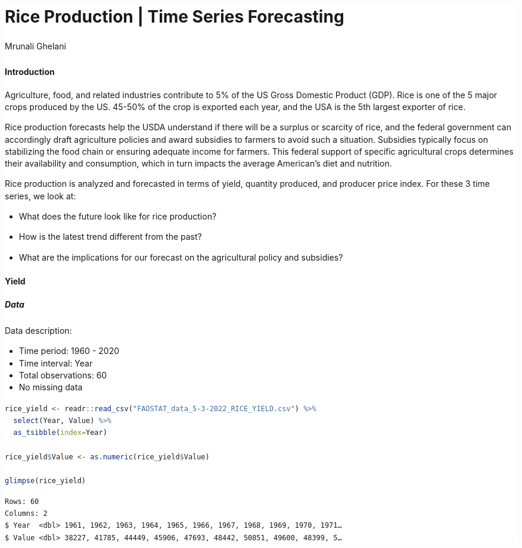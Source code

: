 Rice Production \| Time Series Forecasting
================
Mrunali Ghelani

### 

#### Introduction

Agriculture, food, and related industries contribute to 5% of the US
Gross Domestic Product (GDP). Rice is one of the 5 major crops produced
by the US. 45-50% of the crop is exported each year, and the USA is the
5th largest exporter of rice.

Rice production forecasts help the USDA understand if there will be a
surplus or scarcity of rice, and the federal government can accordingly
draft agriculture policies and award subsidies to farmers to avoid such
a situation. Subsidies typically focus on stabilizing the food chain or
ensuring adequate income for farmers. This federal support of specific
agricultural crops determines their availability and consumption, which
in turn impacts the average American’s diet and nutrition.

Rice production is analyzed and forecasted in terms of yield, quantity
produced, and producer price index. For these 3 time series, we look at:

-   What does the future look like for rice production?

-   How is the latest trend different from the past?

-   What are the implications for our forecast on the agricultural
    policy and subsidies?

#### Yield

##### Data

Data description:

-   Time period: 1960 - 2020
-   Time interval: Year
-   Total observations: 60
-   No missing data

``` r
rice_yield <- readr::read_csv("FAOSTAT_data_5-3-2022_RICE_YIELD.csv") %>%
  select(Year, Value) %>%
  as_tsibble(index=Year)

rice_yield$Value <- as.numeric(rice_yield$Value)

glimpse(rice_yield)
```

    Rows: 60
    Columns: 2
    $ Year  <dbl> 1961, 1962, 1963, 1964, 1965, 1966, 1967, 1968, 1969, 1970, 1971…
    $ Value <dbl> 38227, 41785, 44449, 45906, 47693, 48442, 50851, 49600, 48399, 5…
